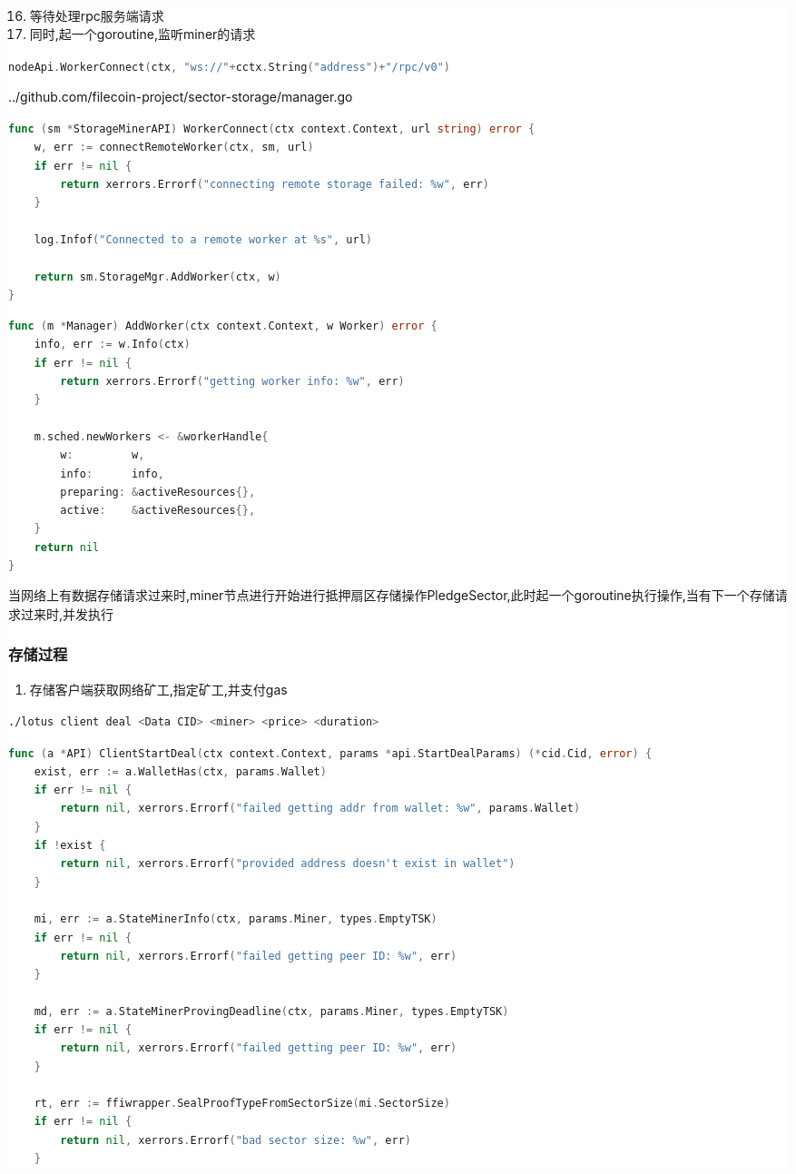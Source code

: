 16. 等待处理rpc服务端请求
17. 同时,起一个goroutine,监听miner的请求
```go
nodeApi.WorkerConnect(ctx, "ws://"+cctx.String("address")+"/rpc/v0")
```
../github.com/filecoin-project/sector-storage/manager.go
```go
func (sm *StorageMinerAPI) WorkerConnect(ctx context.Context, url string) error {
	w, err := connectRemoteWorker(ctx, sm, url)
	if err != nil {
		return xerrors.Errorf("connecting remote storage failed: %w", err)
	}

	log.Infof("Connected to a remote worker at %s", url)

	return sm.StorageMgr.AddWorker(ctx, w)
}
```
```go
func (m *Manager) AddWorker(ctx context.Context, w Worker) error {
	info, err := w.Info(ctx)
	if err != nil {
		return xerrors.Errorf("getting worker info: %w", err)
	}

	m.sched.newWorkers <- &workerHandle{
		w:         w,
		info:      info,
		preparing: &activeResources{},
		active:    &activeResources{},
	}
	return nil
}
```

当网络上有数据存储请求过来时,miner节点进行开始进行抵押扇区存储操作PledgeSector,此时起一个goroutine执行操作,当有下一个存储请求过来时,并发执行
### 存储过程
1. 存储客户端获取网络矿工,指定矿工,并支付gas
```sh
./lotus client deal <Data CID> <miner> <price> <duration>
```
```go
func (a *API) ClientStartDeal(ctx context.Context, params *api.StartDealParams) (*cid.Cid, error) {
	exist, err := a.WalletHas(ctx, params.Wallet)
	if err != nil {
		return nil, xerrors.Errorf("failed getting addr from wallet: %w", params.Wallet)
	}
	if !exist {
		return nil, xerrors.Errorf("provided address doesn't exist in wallet")
	}

	mi, err := a.StateMinerInfo(ctx, params.Miner, types.EmptyTSK)
	if err != nil {
		return nil, xerrors.Errorf("failed getting peer ID: %w", err)
	}

	md, err := a.StateMinerProvingDeadline(ctx, params.Miner, types.EmptyTSK)
	if err != nil {
		return nil, xerrors.Errorf("failed getting peer ID: %w", err)
	}

	rt, err := ffiwrapper.SealProofTypeFromSectorSize(mi.SectorSize)
	if err != nil {
		return nil, xerrors.Errorf("bad sector size: %w", err)
	}
```